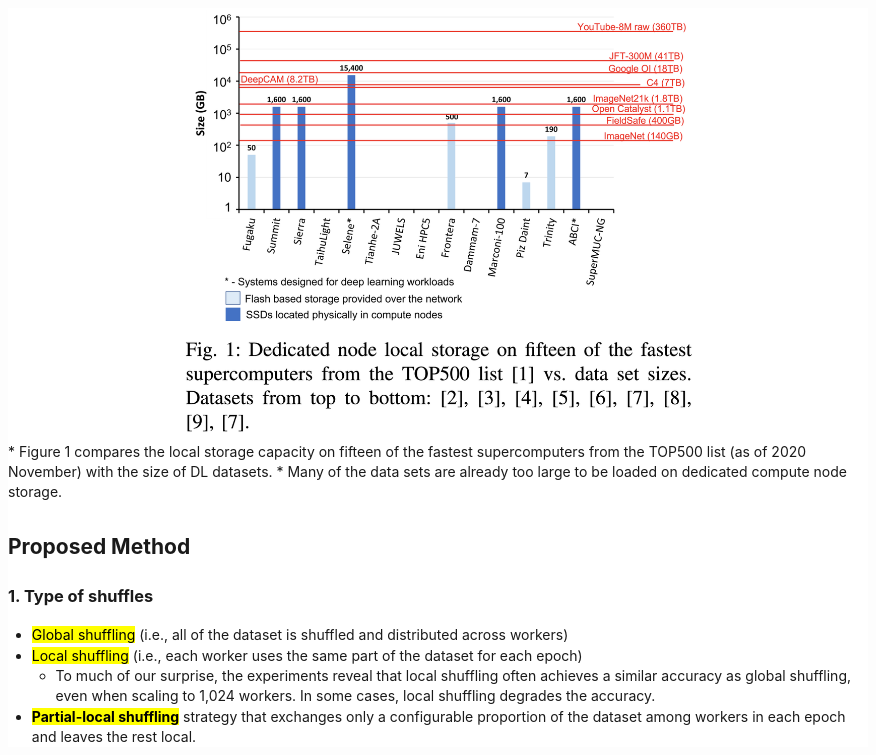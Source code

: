   <p align="center" style="margin:0; padding:0;"><img src="./img/01.png" width="60%"></p>
* Figure 1 compares the local storage capacity on fifteen of the fastest supercomputers from the TOP500 list (as of 2020 November) with the size of DL datasets.
  * Many of the data sets are already too large to be loaded on dedicated compute node storage.

## Proposed Method
### 1. Type of shuffles
* <mark>Global shuffling</mark> (i.e., all of the dataset is shuffled and distributed across workers)
* <mark>Local shuffling</mark> (i.e., each worker uses the same part of the dataset for each epoch)
  *  To much of our surprise, the experiments reveal that local shuffling often achieves a similar accuracy as global shuffling, even when scaling to 1,024 workers. In some cases, local shuffling degrades the accuracy.
* **<mark>Partial-local shuffling</mark>** strategy that exchanges only a configurable proportion of the dataset among workers in each epoch and leaves the rest local.
